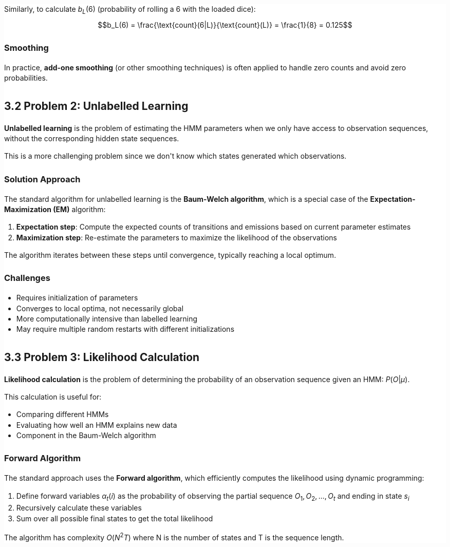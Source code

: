 Similarly, to calculate $b_L(6)$ (probability of rolling a 6 with the loaded dice):
$$b_L(6) = \frac{\text{count}(6|L)}{\text{count}(L)} = \frac{1}{8} = 0.125$$

### Smoothing

In practice, **add-one smoothing** (or other smoothing techniques) is often applied to handle zero counts and avoid zero probabilities.

## 3.2 Problem 2: Unlabelled Learning

**Unlabelled learning** is the problem of estimating the HMM parameters when we only have access to observation sequences, without the corresponding hidden state sequences.

This is a more challenging problem since we don't know which states generated which observations.

### Solution Approach

The standard algorithm for unlabelled learning is the **Baum-Welch algorithm**, which is a special case of the **Expectation-Maximization (EM)** algorithm:

1. **Expectation step**: Compute the expected counts of transitions and emissions based on current parameter estimates
2. **Maximization step**: Re-estimate the parameters to maximize the likelihood of the observations

The algorithm iterates between these steps until convergence, typically reaching a local optimum.

### Challenges

- Requires initialization of parameters
- Converges to local optima, not necessarily global
- More computationally intensive than labelled learning
- May require multiple random restarts with different initializations

## 3.3 Problem 3: Likelihood Calculation

**Likelihood calculation** is the problem of determining the probability of an observation sequence given an HMM: $P(O|\mu)$.

This calculation is useful for:
- Comparing different HMMs
- Evaluating how well an HMM explains new data
- Component in the Baum-Welch algorithm

### Forward Algorithm

The standard approach uses the **Forward algorithm**, which efficiently computes the likelihood using dynamic programming:

1. Define forward variables $\alpha_t(i)$ as the probability of observing the partial sequence $O_1, O_2, ..., O_t$ and ending in state $s_i$
2. Recursively calculate these variables
3. Sum over all possible final states to get the total likelihood

The algorithm has complexity $O(N^2T)$ where N is the number of states and T is the sequence length.
